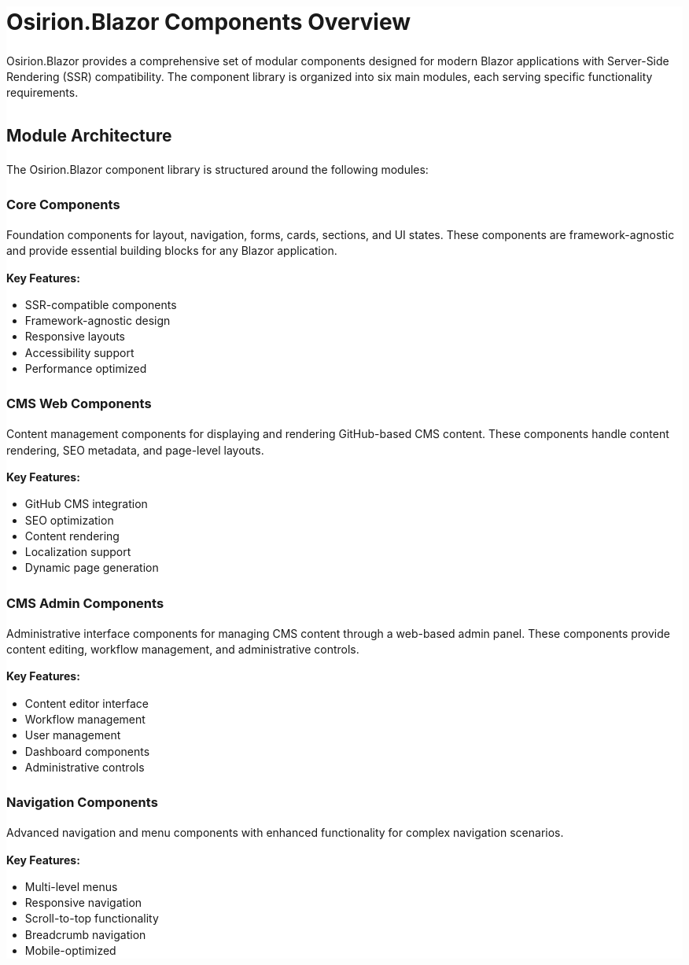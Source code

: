 
# Osirion.Blazor Components Overview

Osirion.Blazor provides a comprehensive set of modular components designed for modern Blazor applications with Server-Side Rendering (SSR) compatibility. The component library is organized into six main modules, each serving specific functionality requirements.

## Module Architecture

The Osirion.Blazor component library is structured around the following modules:

### Core Components
Foundation components for layout, navigation, forms, cards, sections, and UI states. These components are framework-agnostic and provide essential building blocks for any Blazor application.

**Key Features:**
- SSR-compatible components
- Framework-agnostic design
- Responsive layouts
- Accessibility support
- Performance optimized

### CMS Web Components
Content management components for displaying and rendering GitHub-based CMS content. These components handle content rendering, SEO metadata, and page-level layouts.

**Key Features:**
- GitHub CMS integration
- SEO optimization
- Content rendering
- Localization support
- Dynamic page generation

### CMS Admin Components
Administrative interface components for managing CMS content through a web-based admin panel. These components provide content editing, workflow management, and administrative controls.

**Key Features:**
- Content editor interface
- Workflow management
- User management
- Dashboard components
- Administrative controls

### Navigation Components
Advanced navigation and menu components with enhanced functionality for complex navigation scenarios.

**Key Features:**
- Multi-level menus
- Responsive navigation
- Scroll-to-top functionality
- Breadcrumb navigation
- Mobile-optimized
